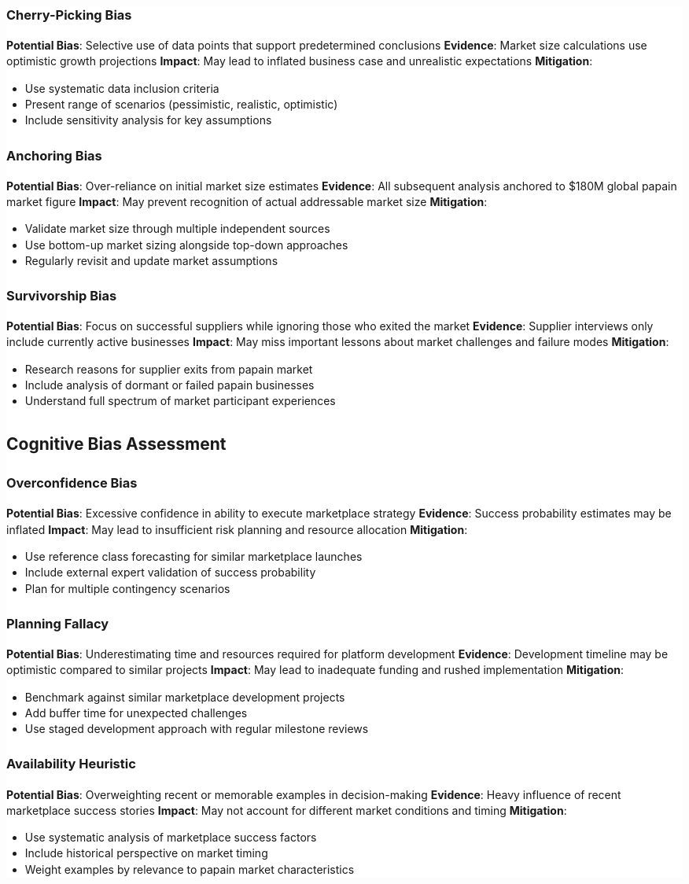 ### Cherry-Picking Bias
**Potential Bias**: Selective use of data points that support predetermined conclusions
**Evidence**: Market size calculations use optimistic growth projections
**Impact**: May lead to inflated business case and unrealistic expectations
**Mitigation**:
- Use systematic data inclusion criteria
- Present range of scenarios (pessimistic, realistic, optimistic)
- Include sensitivity analysis for key assumptions

### Anchoring Bias
**Potential Bias**: Over-reliance on initial market size estimates
**Evidence**: All subsequent analysis anchored to $180M global papain market figure
**Impact**: May prevent recognition of actual addressable market size
**Mitigation**:
- Validate market size through multiple independent sources
- Use bottom-up market sizing alongside top-down approaches
- Regularly revisit and update market assumptions

### Survivorship Bias
**Potential Bias**: Focus on successful suppliers while ignoring those who exited the market
**Evidence**: Supplier interviews only include currently active businesses
**Impact**: May miss important lessons about market challenges and failure modes
**Mitigation**:
- Research reasons for supplier exits from papain market
- Include analysis of dormant or failed papain businesses
- Understand full spectrum of market participant experiences

## Cognitive Bias Assessment

### Overconfidence Bias
**Potential Bias**: Excessive confidence in ability to execute marketplace strategy
**Evidence**: Success probability estimates may be inflated
**Impact**: May lead to insufficient risk planning and resource allocation
**Mitigation**:
- Use reference class forecasting for similar marketplace launches
- Include external expert validation of success probability
- Plan for multiple contingency scenarios

### Planning Fallacy
**Potential Bias**: Underestimating time and resources required for platform development
**Evidence**: Development timeline may be optimistic compared to similar projects
**Impact**: May lead to inadequate funding and rushed implementation
**Mitigation**:
- Benchmark against similar marketplace development projects
- Add buffer time for unexpected challenges
- Use staged development approach with regular milestone reviews

### Availability Heuristic
**Potential Bias**: Overweighting recent or memorable examples in decision-making
**Evidence**: Heavy influence of recent marketplace success stories
**Impact**: May not account for different market conditions and timing
**Mitigation**:
- Use systematic analysis of marketplace success factors
- Include historical perspective on market timing
- Weight examples by relevance to papain market characteristics
